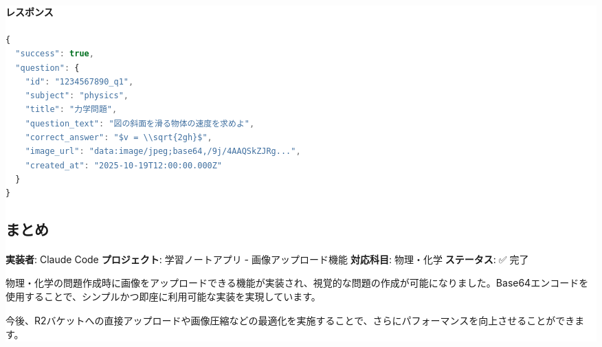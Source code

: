 #### レスポンス
```javascript
{
  "success": true,
  "question": {
    "id": "1234567890_q1",
    "subject": "physics",
    "title": "力学問題",
    "question_text": "図の斜面を滑る物体の速度を求めよ",
    "correct_answer": "$v = \\sqrt{2gh}$",
    "image_url": "data:image/jpeg;base64,/9j/4AAQSkZJRg...",
    "created_at": "2025-10-19T12:00:00.000Z"
  }
}
```

## まとめ

**実装者**: Claude Code
**プロジェクト**: 学習ノートアプリ - 画像アップロード機能
**対応科目**: 物理・化学
**ステータス**: ✅ 完了

物理・化学の問題作成時に画像をアップロードできる機能が実装され、視覚的な問題の作成が可能になりました。Base64エンコードを使用することで、シンプルかつ即座に利用可能な実装を実現しています。

今後、R2バケットへの直接アップロードや画像圧縮などの最適化を実施することで、さらにパフォーマンスを向上させることができます。
